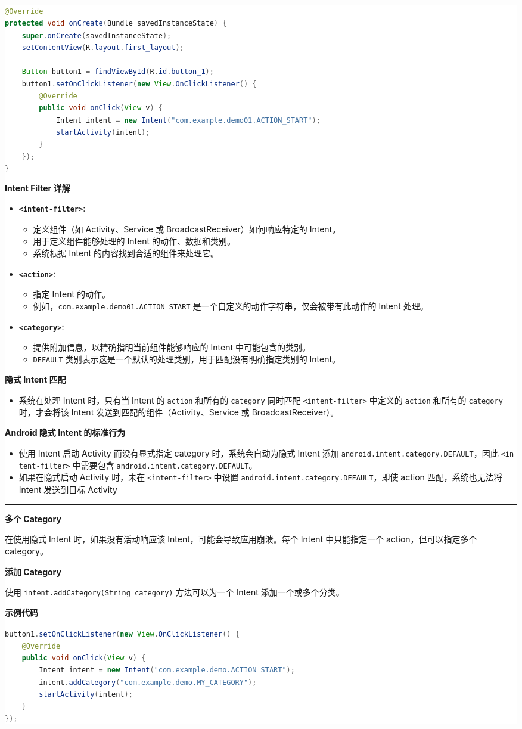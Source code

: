 ```java
@Override
protected void onCreate(Bundle savedInstanceState) {
    super.onCreate(savedInstanceState);
    setContentView(R.layout.first_layout);
    
    Button button1 = findViewById(R.id.button_1);
    button1.setOnClickListener(new View.OnClickListener() {
        @Override
        public void onClick(View v) {
            Intent intent = new Intent("com.example.demo01.ACTION_START");
            startActivity(intent);
        }
    });
}
```

**Intent Filter 详解**

- **`<intent-filter>`**:
  - 定义组件（如 Activity、Service 或 BroadcastReceiver）如何响应特定的 Intent。
  - 用于定义组件能够处理的 Intent 的动作、数据和类别。
  - 系统根据 Intent 的内容找到合适的组件来处理它。

- **`<action>`**:
  - 指定 Intent 的动作。
  - 例如，`com.example.demo01.ACTION_START` 是一个自定义的动作字符串，仅会被带有此动作的 Intent 处理。

- **`<category>`**:
  - 提供附加信息，以精确指明当前组件能够响应的 Intent 中可能包含的类别。
  - `DEFAULT` 类别表示这是一个默认的处理类别，用于匹配没有明确指定类别的 Intent。

**隐式 Intent 匹配**

- 系统在处理 Intent 时，只有当 Intent 的 `action` 和所有的 `category` 同时匹配 `<intent-filter>` 中定义的 `action` 和所有的 `category` 时，才会将该 Intent 发送到匹配的组件（Activity、Service 或 BroadcastReceiver）。

**Android 隐式 Intent 的标准行为**

- 使用 Intent 启动 Activity 而没有显式指定 category 时，系统会自动为隐式 Intent 添加 `android.intent.category.DEFAULT`，因此 `<intent-filter>` 中需要包含 `android.intent.category.DEFAULT`。
- 如果在隐式启动 Activity 时，未在 `<intent-filter>` 中设置 `android.intent.category.DEFAULT`，即使 action 匹配，系统也无法将 Intent 发送到目标 Activity

***

**多个 Category**

在使用隐式 Intent 时，如果没有活动响应该 Intent，可能会导致应用崩溃。每个 Intent 中只能指定一个 action，但可以指定多个 category。


**添加 Category**

使用 `intent.addCategory(String category)` 方法可以为一个 Intent 添加一个或多个分类。

**示例代码**

```java
button1.setOnClickListener(new View.OnClickListener() {
    @Override
    public void onClick(View v) {
        Intent intent = new Intent("com.example.demo.ACTION_START");
        intent.addCategory("com.example.demo.MY_CATEGORY");
        startActivity(intent);
    }
});
```
